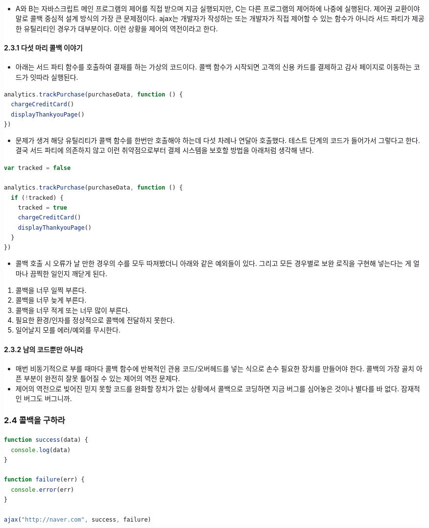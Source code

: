 - A와 B는 자바스크립트 메인 프로그램의 제어를 직접 받으며 지금 실행되지만, C는 다른 프로그램의 제어하에 나중에 실행된다. 제어권 교환이야말로 콜백 중심적 설계 방식의 가장 큰 문제점이다. ajax는 개발자가 작성하는 또는 개발자가 직접 제어할 수 있는 함수가 아니라 서드 파티가 제공한 유틸리티인 경우가 대부분이다. 이런 상황을 제어의 역전이라고 한다.

#### 2.3.1 다섯 마리 콜백 이야기

- 아래는 서드 파티 함수를 호출하여 결재를 하는 가상의 코드이다. 콜백 함수가 시작되면 고객의 신용 카드를 결제하고 감사 페이지로 이동하는 코드가 잇따라 실행된다.

```javascript
analytics.trackPurchase(purchaseData, function () {
  chargeCreditCard()
  displayThankyouPage()
})
```

- 문제가 생겨 해당 유틸리티가 콜백 함수를 한번만 호출해야 하는데 다섯 차례나 연달아 호출했다. 테스트 단계의 코드가 들어가서 그렇다고 한다. 결국 서드 파티에 의존하지 않고 이런 취약점으로부터 결제 시스템을 보호할 방법을 아래처럼 생각해 낸다.

```javascript
var tracked = false

analytics.trackPurchase(purchaseData, function () {
  if (!tracked) {
    tracked = true
    chargeCreditCard()
    displayThankyouPage()
  }
})
```

- 콜백 호출 시 오류가 날 만한 경우의 수를 모두 따져봤더니 아래와 같은 예외들이 있다. 그리고 모든 경우별로 보완 로직을 구현해 넣는다는 게 얼마나 끔찍한 일인지 깨닫게 된다.

1. 콜백을 너무 일찍 부른다.
2. 콜백을 너무 늦게 부른다.
3. 콜백을 너무 적게 또는 너무 많이 부른다.
4. 필요한 환경/인자를 정상적으로 콜백에 전달하지 못한다.
5. 일어날지 모를 에러/예외를 무시한다.

#### 2.3.2 남의 코드뿐만 아니라

- 매번 비동기적으로 부를 때마다 콜백 함수에 반복적인 관용 코드/오버헤드를 넣는 식으로 손수 필요한 장치를 만들어야 한다. 콜백의 가장 골치 아픈 부분이 완전히 잘못 틀어질 수 있는 제어의 역전 문제다.
- 제어의 역전으로 빚어진 믿지 못할 코드를 완화할 장치가 없는 상황에서 콜백으로 코딩하면 지금 버그를 심어놓은 것이나 별다를 바 없다. 잠재적인 버그도 버그니까.

### 2.4 콜백을 구하라

```javascript
function success(data) {
  console.log(data)
}

function failure(err) {
  console.error(err)
}

ajax("http://naver.com", success, failure)
```
